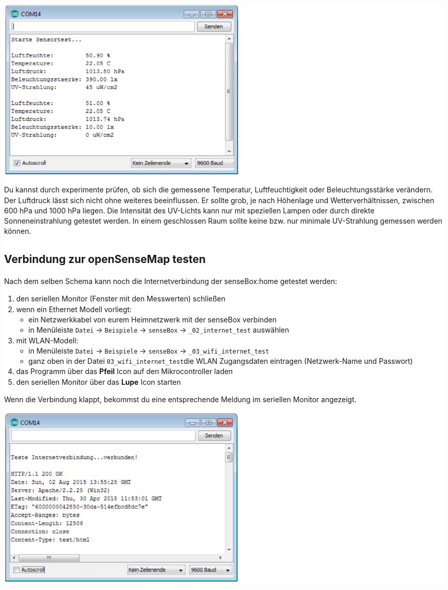 ![](../../static/img/aufbau-home-v1-bilder/11_serial1.png)


Du kannst durch experimente prüfen, ob sich die gemessene Temperatur, Luftfeuchtigkeit oder Beleuchtungsstärke verändern.
Der Luftdruck lässt sich nicht ohne weiteres beeinflussen. Er sollte grob, je nach Höhenlage und Wetterverhältnissen, zwischen 600 hPa und 1000 hPa liegen.
Die Intensität des UV-Lichts kann nur mit speziellen Lampen oder durch direkte Sonneneinstrahlung getestet werden.
In einem geschlossen Raum sollte keine bzw. nur minimale UV-Strahlung gemessen werden können.

## Verbindung zur openSenseMap testen
Nach dem selben Schema kann noch die Internetverbindung der senseBox:home getestet werden:

1. den seriellen Monitor (Fenster mit den Messwerten) schließen
2. wenn ein Ethernet Modell vorliegt:
    - ein Netzwerkkabel von eurem Heimnetzwerk mit der senseBox verbinden 
    - in Menüleiste `Datei` → `Beispiele` → `senseBox` → `_02_internet_test` auswählen
2. mit WLAN-Modell:
    - in Menüleiste `Datei` → `Beispiele` → `senseBox` → `_03_wifi_internet_test`
    - ganz oben in der Datei `03_wifi_internet_test`die WLAN Zugangsdaten eintragen (Netzwerk-Name und Passwort)
3. das Programm über das **Pfeil** Icon auf den Mikrocontroller laden
4. den seriellen Monitor über das **Lupe** Icon starten

Wenn die Verbindung klappt, bekommst du eine entsprechende Meldung im seriellen Monitor angezeigt.

![](../../static/img/aufbau-home-v1-bilder/12_serial2.png)
